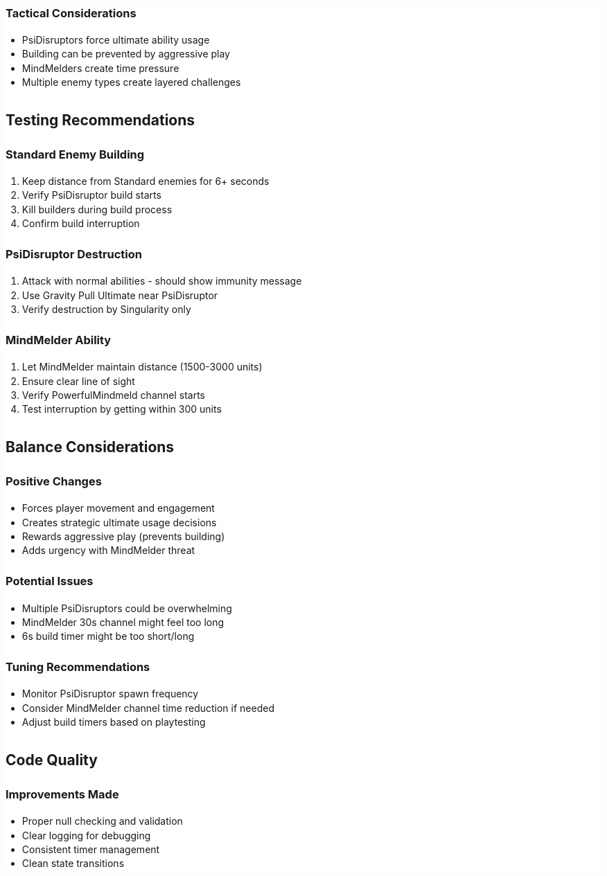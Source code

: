 ### Tactical Considerations
- PsiDisruptors force ultimate ability usage
- Building can be prevented by aggressive play
- MindMelders create time pressure
- Multiple enemy types create layered challenges

## Testing Recommendations

### Standard Enemy Building
1. Keep distance from Standard enemies for 6+ seconds
2. Verify PsiDisruptor build starts
3. Kill builders during build process
4. Confirm build interruption

### PsiDisruptor Destruction
1. Attack with normal abilities - should show immunity message
2. Use Gravity Pull Ultimate near PsiDisruptor
3. Verify destruction by Singularity only

### MindMelder Ability
1. Let MindMelder maintain distance (1500-3000 units)
2. Ensure clear line of sight
3. Verify PowerfulMindmeld channel starts
4. Test interruption by getting within 300 units

## Balance Considerations

### Positive Changes
- Forces player movement and engagement
- Creates strategic ultimate usage decisions
- Rewards aggressive play (prevents building)
- Adds urgency with MindMelder threat

### Potential Issues
- Multiple PsiDisruptors could be overwhelming
- MindMelder 30s channel might feel too long
- 6s build timer might be too short/long

### Tuning Recommendations
- Monitor PsiDisruptor spawn frequency
- Consider MindMelder channel time reduction if needed
- Adjust build timers based on playtesting

## Code Quality

### Improvements Made
- Proper null checking and validation
- Clear logging for debugging
- Consistent timer management
- Clean state transitions
